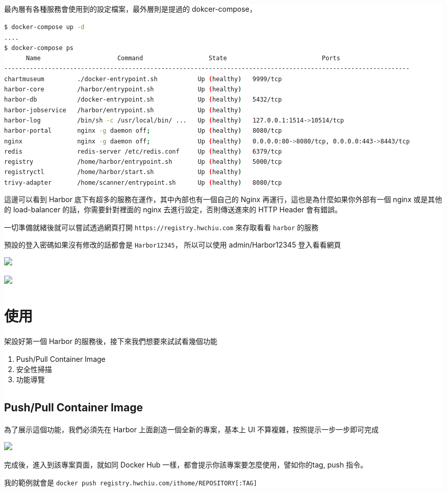 最內層有各種服務會使用到的設定檔案，最外層則是提過的 dokcer-compose，

```bash
$ docker-compose up -d
....
$ docker-compose ps
      Name                     Command                  State                          Ports
---------------------------------------------------------------------------------------------------------------
chartmuseum         ./docker-entrypoint.sh           Up (healthy)   9999/tcp
harbor-core         /harbor/entrypoint.sh            Up (healthy)
harbor-db           /docker-entrypoint.sh            Up (healthy)   5432/tcp
harbor-jobservice   /harbor/entrypoint.sh            Up (healthy)
harbor-log          /bin/sh -c /usr/local/bin/ ...   Up (healthy)   127.0.0.1:1514->10514/tcp
harbor-portal       nginx -g daemon off;             Up (healthy)   8080/tcp
nginx               nginx -g daemon off;             Up (healthy)   0.0.0.0:80->8080/tcp, 0.0.0.0:443->8443/tcp
redis               redis-server /etc/redis.conf     Up (healthy)   6379/tcp
registry            /home/harbor/entrypoint.sh       Up (healthy)   5000/tcp
registryctl         /home/harbor/start.sh            Up (healthy)
trivy-adapter       /home/scanner/entrypoint.sh      Up (healthy)   8080/tcp
```

這邊可以看到 Harbor 底下有超多的服務在運作，其中內部也有一個自己的 Nginx 再運行，這也是為什麼如果你外部有一個 nginx 或是其他的 load-balancer 的話，你需要針對裡面的 nginx 去進行設定，否則傳送進來的 HTTP Header 會有錯誤。

一切準備就緒後就可以嘗試透過網頁打開 `https://registry.hwchiu.com` 來存取看看 `harbor` 的服務

預設的登入密碼如果沒有修改的話都會是 `Harbor12345`， 所以可以使用 admin/Harbor12345 登入看看網頁

![](https://i.imgur.com/1pCJ1St.png)


![](https://i.imgur.com/Npl0D2O.png)

# 使用

架設好第一個 Harbor 的服務後，接下來我們想要來試試看幾個功能

1. Push/Pull Container Image
2. 安全性掃描
3. 功能導覽



## Push/Pull Container Image

為了展示這個功能，我們必須先在 Harbor 上面創造一個全新的專案，基本上 UI 不算複雜，按照提示一步一步即可完成

![](https://i.imgur.com/biq0BuZ.png)



完成後，進入到該專案頁面，就如同 Docker Hub 一樣，都會提示你該專案要怎麼使用，譬如你的tag, push 指令。

我的範例就會是 `docker push registry.hwchiu.com/ithome/REPOSITORY[:TAG]`
